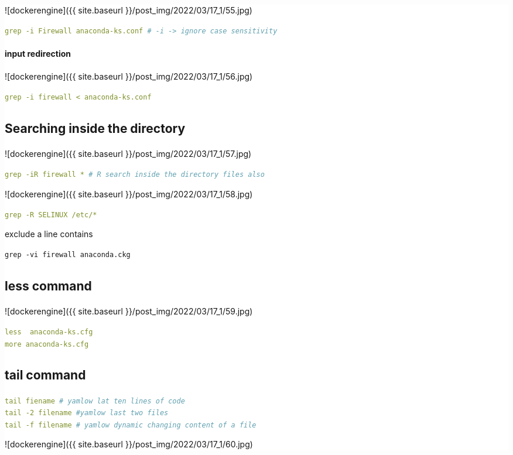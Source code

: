 ![dockerengine]({{ site.baseurl }}/post_img/2022/03/17_1/55.jpg)


```yaml
grep -i Firewall anaconda-ks.conf # -i -> ignore case sensitivity
```

#### input redirection

![dockerengine]({{ site.baseurl }}/post_img/2022/03/17_1/56.jpg)

```yaml
grep -i firewall < anaconda-ks.conf
```

## Searching inside the directory

![dockerengine]({{ site.baseurl }}/post_img/2022/03/17_1/57.jpg)


```yaml
grep -iR firewall * # R search inside the directory files also
```

![dockerengine]({{ site.baseurl }}/post_img/2022/03/17_1/58.jpg)


```yaml
grep -R SELINUX /etc/*
```


exclude a line contains 

```yamlell
grep -vi firewall anaconda.ckg

```

## less command

![dockerengine]({{ site.baseurl }}/post_img/2022/03/17_1/59.jpg)


```yaml
less  anaconda-ks.cfg
more anaconda-ks.cfg
```

## tail command
```yaml
tail fiename # yamlow lat ten lines of code
tail -2 filename #yamlow last two files
tail -f filename # yamlow dynamic changing content of a file
```

![dockerengine]({{ site.baseurl }}/post_img/2022/03/17_1/60.jpg)
